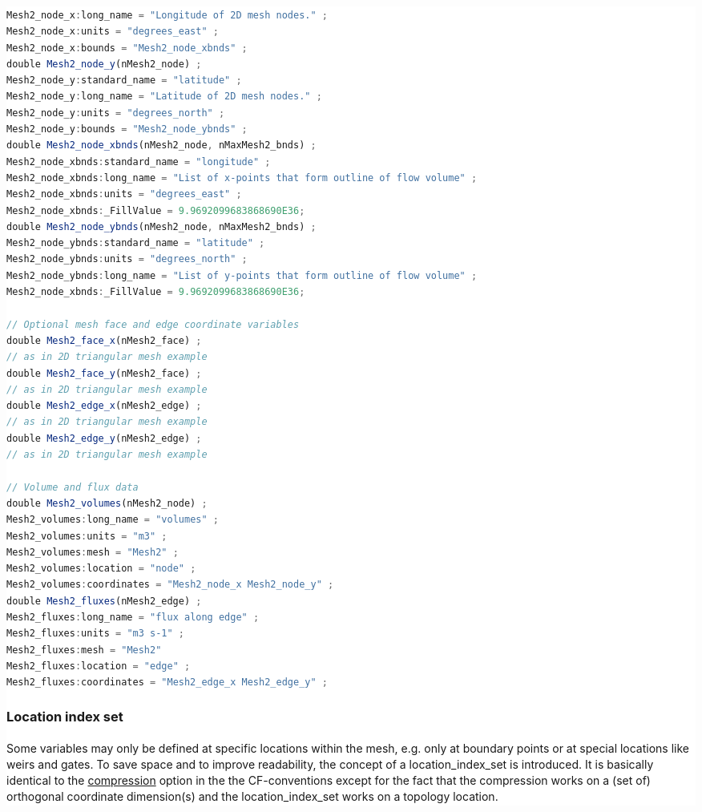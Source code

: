 ```javascript
Mesh2_node_x:long_name = "Longitude of 2D mesh nodes." ;
Mesh2_node_x:units = "degrees_east" ;
Mesh2_node_x:bounds = "Mesh2_node_xbnds" ;
double Mesh2_node_y(nMesh2_node) ;
Mesh2_node_y:standard_name = "latitude" ;
Mesh2_node_y:long_name = "Latitude of 2D mesh nodes." ;
Mesh2_node_y:units = "degrees_north" ;
Mesh2_node_y:bounds = "Mesh2_node_ybnds" ;
double Mesh2_node_xbnds(nMesh2_node, nMaxMesh2_bnds) ;
Mesh2_node_xbnds:standard_name = "longitude" ;
Mesh2_node_xbnds:long_name = "List of x-points that form outline of flow volume" ;
Mesh2_node_xbnds:units = "degrees_east" ;
Mesh2_node_xbnds:_FillValue = 9.9692099683868690E36;
double Mesh2_node_ybnds(nMesh2_node, nMaxMesh2_bnds) ;
Mesh2_node_ybnds:standard_name = "latitude" ;
Mesh2_node_ybnds:units = "degrees_north" ;
Mesh2_node_ybnds:long_name = "List of y-points that form outline of flow volume" ;
Mesh2_node_xbnds:_FillValue = 9.9692099683868690E36;

// Optional mesh face and edge coordinate variables
double Mesh2_face_x(nMesh2_face) ;
// as in 2D triangular mesh example
double Mesh2_face_y(nMesh2_face) ;
// as in 2D triangular mesh example
double Mesh2_edge_x(nMesh2_edge) ;
// as in 2D triangular mesh example
double Mesh2_edge_y(nMesh2_edge) ;
// as in 2D triangular mesh example

// Volume and flux data
double Mesh2_volumes(nMesh2_node) ;
Mesh2_volumes:long_name = "volumes" ;
Mesh2_volumes:units = "m3" ;
Mesh2_volumes:mesh = "Mesh2" ;
Mesh2_volumes:location = "node" ;
Mesh2_volumes:coordinates = "Mesh2_node_x Mesh2_node_y" ;
double Mesh2_fluxes(nMesh2_edge) ;
Mesh2_fluxes:long_name = "flux along edge" ;
Mesh2_fluxes:units = "m3 s-1" ;
Mesh2_fluxes:mesh = "Mesh2"
Mesh2_fluxes:location = "edge" ;
Mesh2_fluxes:coordinates = "Mesh2_edge_x Mesh2_edge_y" ;
```

### Location index set

Some variables may only be defined at specific locations within the mesh, e.g. only at boundary points or at special locations like weirs and gates. To save space and to improve readability, the concept of a location_index_set is introduced. It is basically identical to the [compression](http://cf-convention.github.io/1.4.html#compression-by-gathering) option in the the CF-conventions except for the fact that the compression works on a (set of) orthogonal coordinate dimension(s) and the location_index_set works on a topology location.
